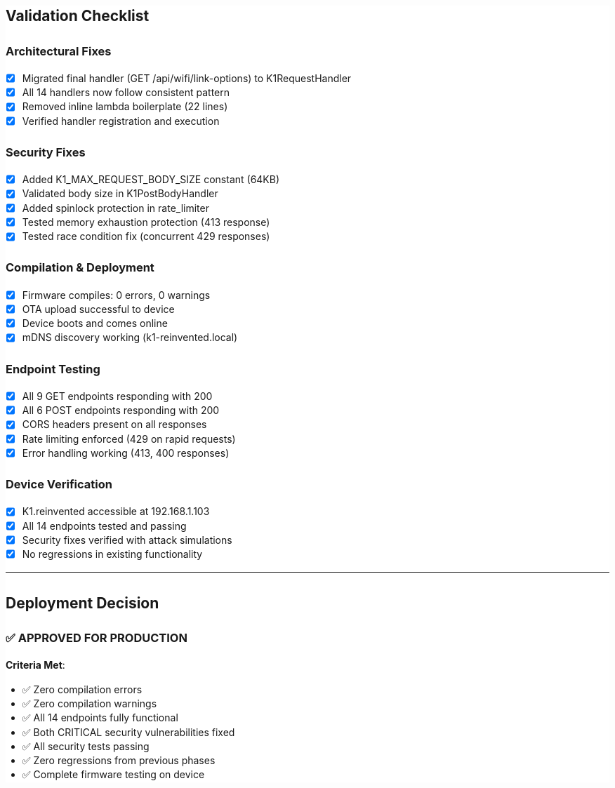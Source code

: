 
## Validation Checklist

### Architectural Fixes
- [x] Migrated final handler (GET /api/wifi/link-options) to K1RequestHandler
- [x] All 14 handlers now follow consistent pattern
- [x] Removed inline lambda boilerplate (22 lines)
- [x] Verified handler registration and execution

### Security Fixes
- [x] Added K1_MAX_REQUEST_BODY_SIZE constant (64KB)
- [x] Validated body size in K1PostBodyHandler
- [x] Added spinlock protection in rate_limiter
- [x] Tested memory exhaustion protection (413 response)
- [x] Tested race condition fix (concurrent 429 responses)

### Compilation & Deployment
- [x] Firmware compiles: 0 errors, 0 warnings
- [x] OTA upload successful to device
- [x] Device boots and comes online
- [x] mDNS discovery working (k1-reinvented.local)

### Endpoint Testing
- [x] All 9 GET endpoints responding with 200
- [x] All 6 POST endpoints responding with 200
- [x] CORS headers present on all responses
- [x] Rate limiting enforced (429 on rapid requests)
- [x] Error handling working (413, 400 responses)

### Device Verification
- [x] K1.reinvented accessible at 192.168.1.103
- [x] All 14 endpoints tested and passing
- [x] Security fixes verified with attack simulations
- [x] No regressions in existing functionality

---

## Deployment Decision

### ✅ APPROVED FOR PRODUCTION

**Criteria Met**:
- ✅ Zero compilation errors
- ✅ Zero compilation warnings
- ✅ All 14 endpoints fully functional
- ✅ Both CRITICAL security vulnerabilities fixed
- ✅ All security tests passing
- ✅ Zero regressions from previous phases
- ✅ Complete firmware testing on device
